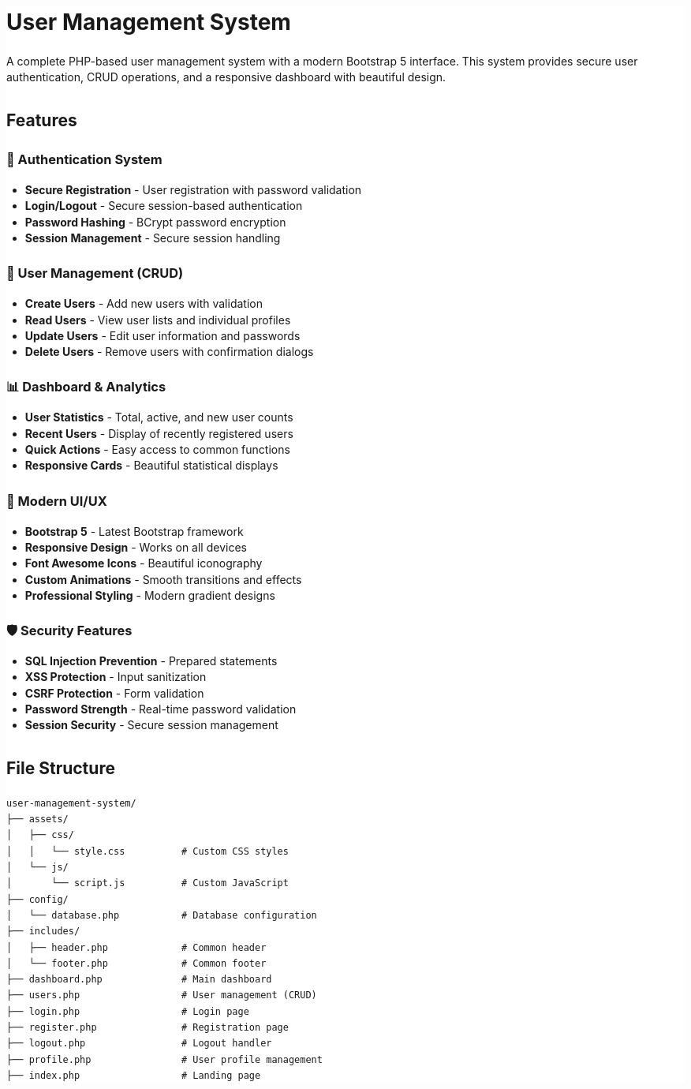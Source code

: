 # User Management System

A complete PHP-based user management system with a modern Bootstrap 5 interface. This system provides secure user authentication, CRUD operations, and a responsive dashboard with beautiful design.

## Features

### 🔐 Authentication System
- **Secure Registration** - User registration with password validation
- **Login/Logout** - Secure session-based authentication
- **Password Hashing** - BCrypt password encryption
- **Session Management** - Secure session handling

### 👥 User Management (CRUD)
- **Create Users** - Add new users with validation
- **Read Users** - View user lists and individual profiles
- **Update Users** - Edit user information and passwords
- **Delete Users** - Remove users with confirmation dialogs

### 📊 Dashboard & Analytics
- **User Statistics** - Total, active, and new user counts
- **Recent Users** - Display of recently registered users
- **Quick Actions** - Easy access to common functions
- **Responsive Cards** - Beautiful statistical displays

### 🎨 Modern UI/UX
- **Bootstrap 5** - Latest Bootstrap framework
- **Responsive Design** - Works on all devices
- **Font Awesome Icons** - Beautiful iconography
- **Custom Animations** - Smooth transitions and effects
- **Professional Styling** - Modern gradient designs

### 🛡️ Security Features
- **SQL Injection Prevention** - Prepared statements
- **XSS Protection** - Input sanitization
- **CSRF Protection** - Form validation
- **Password Strength** - Real-time password validation
- **Session Security** - Secure session management

## File Structure

```
user-management-system/
├── assets/
│   ├── css/
│   │   └── style.css          # Custom CSS styles
│   └── js/
│       └── script.js          # Custom JavaScript
├── config/
│   └── database.php           # Database configuration
├── includes/
│   ├── header.php             # Common header
│   └── footer.php             # Common footer
├── dashboard.php              # Main dashboard
├── users.php                  # User management (CRUD)
├── login.php                  # Login page
├── register.php               # Registration page
├── logout.php                 # Logout handler
├── profile.php                # User profile management
├── index.php                  # Landing page
```
